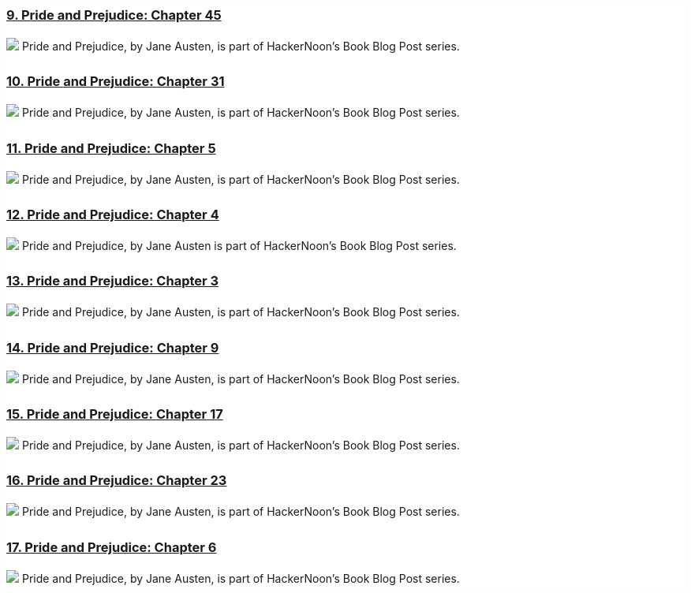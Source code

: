 ### [9. Pride and Prejudice: Chapter 45](https://hackernoon.com/pride-and-prejudice-chapter-45)
![](https://cdn.hackernoon.com/images/OQ8w9673DVgSKBLD5tvDpKrOj4J2-rf93n6l.jpeg)
Pride and Prejudice, by Jane Austen, is part of HackerNoon’s Book Blog Post series. 

### [10. Pride and Prejudice: Chapter 31](https://hackernoon.com/pride-and-prejudice-chapter-31)
![](https://cdn.hackernoon.com/images/OQ8w9673DVgSKBLD5tvDpKrOj4J2-hh93ng7.jpeg)
Pride and Prejudice, by Jane Austen, is part of HackerNoon’s Book Blog Post series. 

### [11. Pride and Prejudice: Chapter 5](https://hackernoon.com/pride-and-prejudice-chapter-5)
![](https://cdn.hackernoon.com/images/OQ8w9673DVgSKBLD5tvDpKrOj4J2-ld93jf4.jpeg)
Pride and Prejudice, by Jane Austen, is part of HackerNoon’s Book Blog Post series. 

### [12. Pride and Prejudice: Chapter 4](https://hackernoon.com/pride-and-prejudice-chapter-4)
![](https://cdn.hackernoon.com/images/OQ8w9673DVgSKBLD5tvDpKrOj4J2-ly93jnb.jpeg)
Pride and Prejudice, by Jane Austen is part of HackerNoon’s Book Blog Post series.

### [13. Pride and Prejudice: Chapter 3](https://hackernoon.com/pride-and-prejudice-chapter-3)
![](https://cdn.hackernoon.com/images/OQ8w9673DVgSKBLD5tvDpKrOj4J2-jv93jfd.jpeg)
Pride and Prejudice, by Jane Austen, is part of HackerNoon’s Book Blog Post series. 

### [14. Pride and Prejudice: Chapter 9](https://hackernoon.com/pride-and-prejudice-chapter-9)
![](https://cdn.hackernoon.com/images/OQ8w9673DVgSKBLD5tvDpKrOj4J2-cg93j1x.jpeg)
Pride and Prejudice, by Jane Austen, is part of HackerNoon’s Book Blog Post series. 

### [15. Pride and Prejudice: Chapter 17](https://hackernoon.com/pride-and-prejudice-chapter-17)
![](https://cdn.hackernoon.com/images/OQ8w9673DVgSKBLD5tvDpKrOj4J2-d693mlk.jpeg)
Pride and Prejudice, by Jane Austen, is part of HackerNoon’s Book Blog Post series. 

### [16. Pride and Prejudice: Chapter 23](https://hackernoon.com/pride-and-prejudice-chapter-23)
![](https://cdn.hackernoon.com/images/OQ8w9673DVgSKBLD5tvDpKrOj4J2-vk93nne.jpeg)
Pride and Prejudice, by Jane Austen, is part of HackerNoon’s Book Blog Post series. 

### [17. Pride and Prejudice: Chapter 6](https://hackernoon.com/pride-and-prejudice-chapter-vi)
![](https://cdn.hackernoon.com/images/OQ8w9673DVgSKBLD5tvDpKrOj4J2-de93jig.jpeg)
Pride and Prejudice, by Jane Austen, is part of HackerNoon’s Book Blog Post series. 
